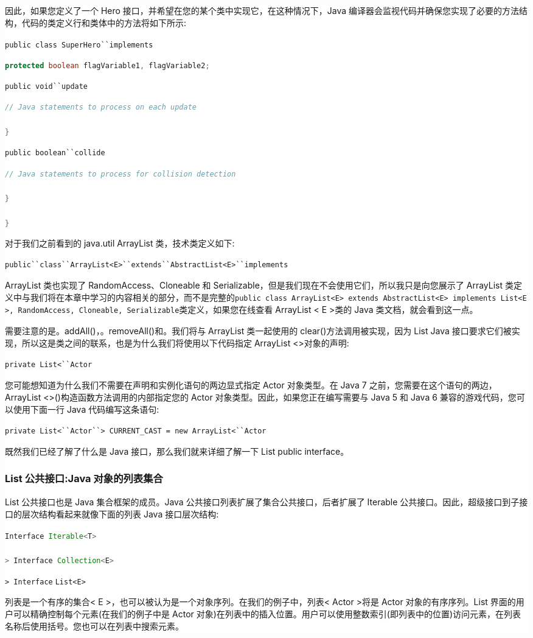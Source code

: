 因此，如果您定义了一个 Hero 接口，并希望在您的某个类中实现它，在这种情况下，Java 编译器会监视代码并确保您实现了必要的方法结构，代码的类定义行和类体中的方法将如下所示:

`public class SuperHero``implements`

```java
protected boolean flagVariable1, flagVariable2;
```

`public void``update`

```java
// Java statements to process on each update

}
```

`public boolean``collide`

```java
// Java statements to process for collision detection

}

}
```

对于我们之前看到的 java.util ArrayList 类，技术类定义如下:

`public``class``ArrayList<E>``extends``AbstractList<E>``implements`

ArrayList <e>类也实现了 RandomAccess、Cloneable 和 Serializable，但是我们现在不会使用它们，所以我只是向您展示了 ArrayList <e>类定义中与我们将在本章中学习的内容相关的部分，而不是完整的`public class ArrayList<E> extends AbstractList<E> implements List<E>, RandomAccess, Cloneable, Serializable`类定义，如果您在线查看 ArrayList < E >类的 Java 类文档，就会看到这一点。</e></e>

需要注意的是。addAll()，。removeAll()和。我们将与 ArrayList <e>类一起使用的 clear()方法调用被实现，因为 List <e>Java 接口要求它们被实现，所以这是类之间的联系，也是为什么我们将使用以下代码指定 ArrayList <>对象的声明:</e></e>

`private List<``Actor`

您可能想知道为什么我们不需要在声明和实例化语句的两边显式指定 Actor 对象类型。在 Java 7 之前，您需要在这个语句的两边，ArrayList <>()构造函数方法调用的内部指定您的 Actor 对象类型。因此，如果您正在编写需要与 Java 5 和 Java 6 兼容的游戏代码，您可以使用下面一行 Java 代码编写这条语句:

`private List<``Actor``> CURRENT_CAST = new ArrayList<``Actor`

既然我们已经了解了什么是 Java 接口，那么我们就来详细了解一下 List <e>public interface。</e>

### List <e>公共接口:Java 对象的列表集合</e>

List <e>公共接口也是 Java 集合框架的成员。Java 公共接口列表<e>扩展了集合<e>公共接口，后者扩展了 Iterable <t>公共接口。因此，超级接口到子接口的层次结构看起来就像下面的列表 <e>Java 接口层次结构:</e></t></e></e></e>

```java
Interface Iterable<T>

> Interface Collection<E>
```

`> Interface` `List<E>`

列表<e>是一个有序的集合< E >，也可以被认为是一个对象序列。在我们的例子中，列表< Actor >将是 Actor 对象的有序序列。List 界面的用户可以精确控制每个元素(在我们的例子中是 Actor 对象)在列表中的插入位置。用户可以使用整数索引(即列表中的位置)访问元素，在列表名称后使用括号。您也可以在列表中搜索元素。</e>
